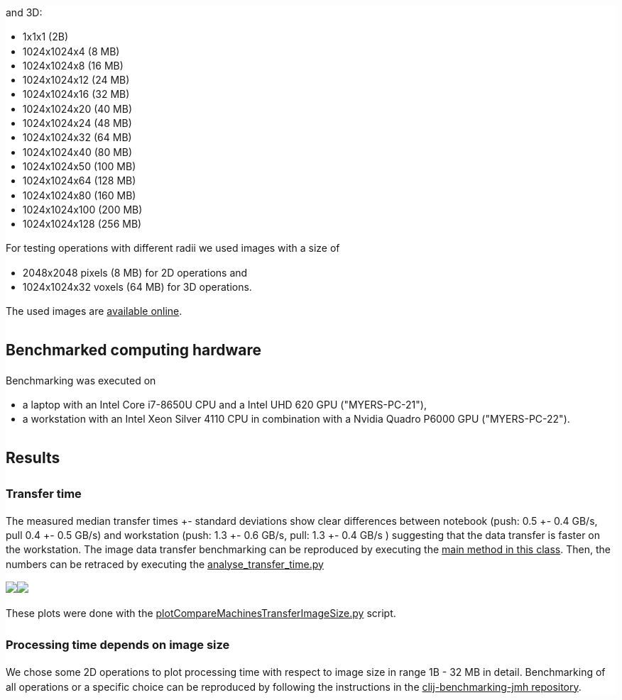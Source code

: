 and 3D:
* 1x1x1 (2B)
* 1024x1024x4 (8 MB)
* 1024x1024x8 (16 MB)
* 1024x1024x12 (24 MB)
* 1024x1024x16 (32 MB)
* 1024x1024x20 (40 MB)
* 1024x1024x24 (48 MB)
* 1024x1024x32 (64 MB)
* 1024x1024x40 (80 MB)
* 1024x1024x50 (100 MB)
* 1024x1024x64 (128 MB)
* 1024x1024x80 (160 MB)
* 1024x1024x100 (200 MB)
* 1024x1024x128 (256 MB)

For testing operations with different radii we used images with a size of 
* 2048x2048 pixels (8 MB) for 2D operations and
* 1024x1024x32 voxels (64 MB) for 3D operations. 

The used images are [available online](https://git.mpi-cbg.de/rhaase/clij-benchmarking-data/tree/master/data/operation_benchmark_input).

## Benchmarked computing hardware
Benchmarking was executed on 
* a laptop with an Intel Core i7-8650U CPU and a Intel UHD 620 GPU ("MYERS-PC-21"), 
* a workstation with an Intel Xeon Silver 4110 CPU in combination with a Nvidia Quadro P6000 GPU ("MYERS-PC-22"). 

## Results

### Transfer time
The measured median transfer times +- standard deviations show clear differences between notebook 
(push: 0.5 +- 0.4 GB/s, pull 0.4 +- 0.5 GB/s) and workstation (push: 1.3 +- 0.6 GB/s, pull: 1.3 +- 0.4 GB/s ) 
suggesting that the data transfer is faster on the workstation.
The image data transfer benchmarking can be reproduced by executing the [main method in this class](https://github.com/clij/clij-benchmarking/blob/master/src/main/java/net/haesleinhuepf/clij/benchmark/BenchmarkImageSize.java).
Then, the numbers can be retraced by executing the [analyse_transfer_time.py](https://github.com/clij/clij-benchmarking/tree/master/plotting_jmh/python/analyse_transfer_time.py)

<img src="./plotting/images/compare_machines_imagesize_transfertime_imagej.png" width="250"><img src="./plotting/images/compare_machines_imagesize_transfertime_clij.png" width="250">

These plots were done with the [plotCompareMachinesTransferImageSize.py](https://github.com/clij/clij-benchmarking/tree/master/plotting/python/plotCompareMachinesTransferImageSize.py) script.


### Processing time depends on image size
We chose some 2D operations to plot processing time with respect to image size in range 1B - 32 MB in detail. Benchmarking of all operations or a specific choice can be reproduced by following the instructions in the [clij-benchmarking-jmh repository](http://github.com/clij/clij-benchmarking-jmh).
